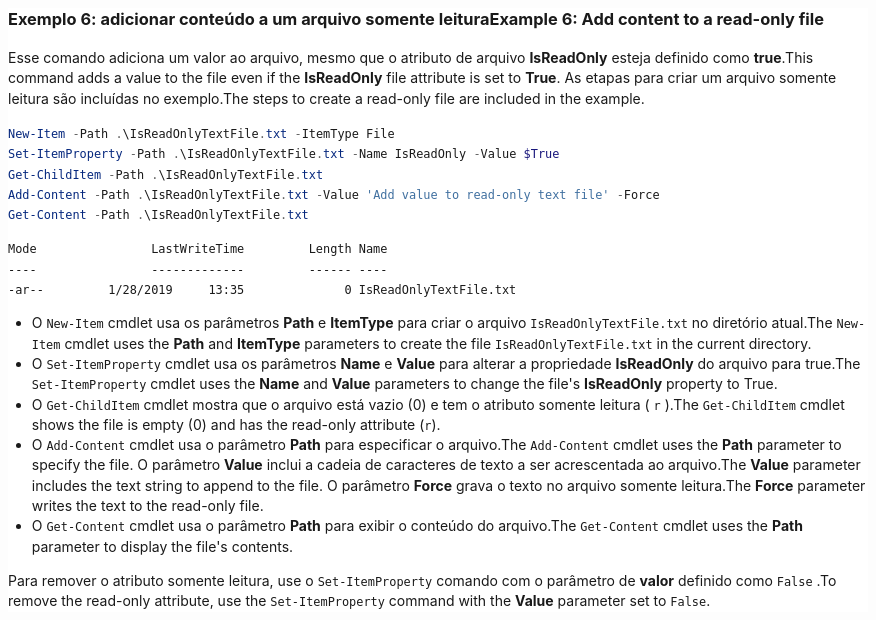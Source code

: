 ### <span data-ttu-id="c1743-141">Exemplo 6: adicionar conteúdo a um arquivo somente leitura</span><span class="sxs-lookup"><span data-stu-id="c1743-141">Example 6: Add content to a read-only file</span></span>

<span data-ttu-id="c1743-142">Esse comando adiciona um valor ao arquivo, mesmo que o atributo de arquivo **IsReadOnly** esteja definido como **true**.</span><span class="sxs-lookup"><span data-stu-id="c1743-142">This command adds a value to the file even if the **IsReadOnly** file attribute is set to **True**.</span></span>
<span data-ttu-id="c1743-143">As etapas para criar um arquivo somente leitura são incluídas no exemplo.</span><span class="sxs-lookup"><span data-stu-id="c1743-143">The steps to create a read-only file are included in the example.</span></span>

```powershell
New-Item -Path .\IsReadOnlyTextFile.txt -ItemType File
Set-ItemProperty -Path .\IsReadOnlyTextFile.txt -Name IsReadOnly -Value $True
Get-ChildItem -Path .\IsReadOnlyTextFile.txt
Add-Content -Path .\IsReadOnlyTextFile.txt -Value 'Add value to read-only text file' -Force
Get-Content -Path .\IsReadOnlyTextFile.txt
```

```Output
Mode                LastWriteTime         Length Name
----                -------------         ------ ----
-ar--         1/28/2019     13:35              0 IsReadOnlyTextFile.txt
```

- <span data-ttu-id="c1743-144">O `New-Item` cmdlet usa os parâmetros **Path** e **ItemType** para criar o arquivo `IsReadOnlyTextFile.txt` no diretório atual.</span><span class="sxs-lookup"><span data-stu-id="c1743-144">The `New-Item` cmdlet uses the **Path** and **ItemType** parameters to create the file `IsReadOnlyTextFile.txt` in the current directory.</span></span>
- <span data-ttu-id="c1743-145">O `Set-ItemProperty` cmdlet usa os parâmetros **Name** e **Value** para alterar a propriedade **IsReadOnly** do arquivo para true.</span><span class="sxs-lookup"><span data-stu-id="c1743-145">The `Set-ItemProperty` cmdlet uses the **Name** and **Value** parameters to change the file's **IsReadOnly** property to True.</span></span>
- <span data-ttu-id="c1743-146">O `Get-ChildItem` cmdlet mostra que o arquivo está vazio (0) e tem o atributo somente leitura ( `r` ).</span><span class="sxs-lookup"><span data-stu-id="c1743-146">The `Get-ChildItem` cmdlet shows the file is empty (0) and has the read-only attribute (`r`).</span></span>
- <span data-ttu-id="c1743-147">O `Add-Content` cmdlet usa o parâmetro **Path** para especificar o arquivo.</span><span class="sxs-lookup"><span data-stu-id="c1743-147">The `Add-Content` cmdlet uses the **Path** parameter to specify the file.</span></span> <span data-ttu-id="c1743-148">O parâmetro **Value** inclui a cadeia de caracteres de texto a ser acrescentada ao arquivo.</span><span class="sxs-lookup"><span data-stu-id="c1743-148">The **Value** parameter includes the text string to append to the file.</span></span> <span data-ttu-id="c1743-149">O parâmetro **Force** grava o texto no arquivo somente leitura.</span><span class="sxs-lookup"><span data-stu-id="c1743-149">The **Force** parameter writes the text to the read-only file.</span></span>
- <span data-ttu-id="c1743-150">O `Get-Content` cmdlet usa o parâmetro **Path** para exibir o conteúdo do arquivo.</span><span class="sxs-lookup"><span data-stu-id="c1743-150">The `Get-Content` cmdlet uses the **Path** parameter to display the file's contents.</span></span>

<span data-ttu-id="c1743-151">Para remover o atributo somente leitura, use o `Set-ItemProperty` comando com o parâmetro de **valor** definido como `False` .</span><span class="sxs-lookup"><span data-stu-id="c1743-151">To remove the read-only attribute, use the `Set-ItemProperty` command with the **Value** parameter set to `False`.</span></span>
